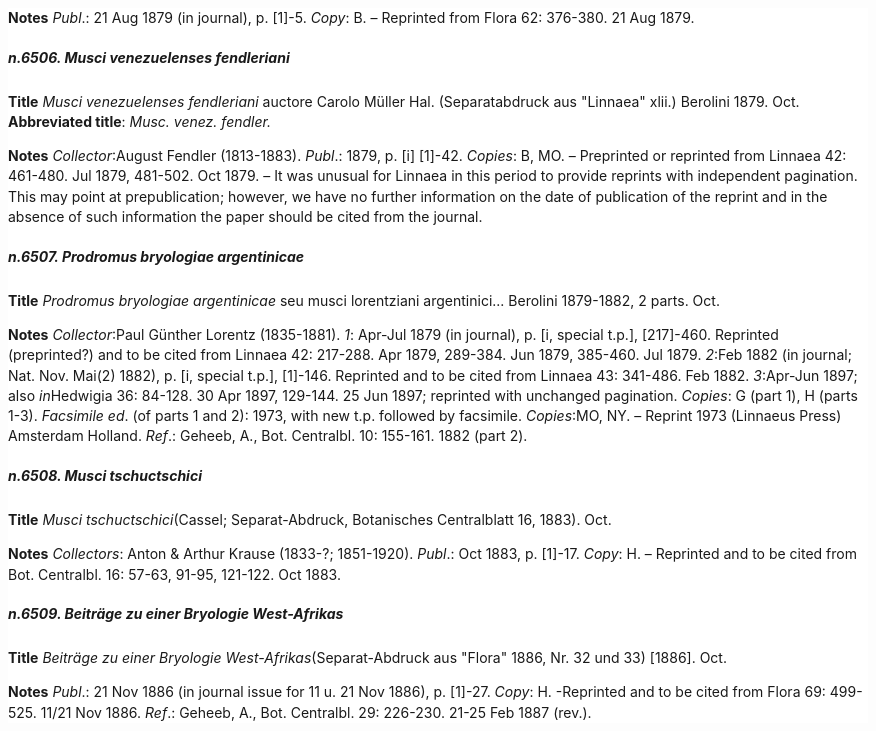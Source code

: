 **Notes**
*Publ*.: 21 Aug 1879 (in journal), p. \[1\]-5. *Copy*: B. – Reprinted from Flora 62: 376-380. 21 Aug 1879.

##### n.6506. Musci venezuelenses fendleriani

**Title**
*Musci venezuelenses fendleriani* auctore Carolo Müller Hal. (Separatabdruck aus "Linnaea" xlii.) Berolini 1879. Oct.
**Abbreviated title**: *Musc. venez. fendler.*

**Notes**
*Collector*:August Fendler (1813-1883).
*Publ*.: 1879, p. \[i\] \[1\]-42. *Copies*: B, MO. – Preprinted or reprinted from Linnaea 42: 461-480. Jul 1879, 481-502. Oct 1879. – It was unusual for Linnaea in this period to provide reprints with independent pagination. This may point at prepublication; however, we have no further information on the date of publication of the reprint and in the absence of such information the paper should be cited from the journal.

##### n.6507. Prodromus bryologiae argentinicae

**Title**
*Prodromus bryologiae argentinicae* seu musci lorentziani argentinici... Berolini 1879-1882, 2 parts. Oct.

**Notes**
*Collector*:Paul Günther Lorentz (1835-1881).
*1*: Apr-Jul 1879 (in journal), p. \[i, special t.p.\], \[217\]-460. Reprinted (preprinted?) and to be cited from Linnaea 42: 217-288. Apr 1879, 289-384. Jun 1879, 385-460. Jul 1879.
*2*:Feb 1882 (in journal; Nat. Nov. Mai(2) 1882), p. \[i, special t.p.\], \[1\]-146. Reprinted and to be cited from Linnaea 43: 341-486. Feb 1882.
*3*:Apr-Jun 1897; also *in*Hedwigia 36: 84-128. 30 Apr 1897, 129-144. 25 Jun 1897; reprinted with unchanged pagination.
*Copies*: G (part 1), H (parts 1-3).
*Facsimile ed*. (of parts 1 and 2): 1973, with new t.p. followed by facsimile. *Copies*:MO, NY. – Reprint 1973 (Linnaeus Press) Amsterdam Holland.
*Ref*.: Geheeb, A., Bot. Centralbl. 10: 155-161. 1882 (part 2).

##### n.6508. Musci tschuctschici

**Title**
*Musci tschuctschici*(Cassel; Separat-Abdruck, Botanisches Centralblatt 16, 1883). Oct.

**Notes**
*Collectors*: Anton & Arthur Krause (1833-?; 1851-1920).
*Publ*.: Oct 1883, p. \[1\]-17. *Copy*: H. – Reprinted and to be cited from Bot. Centralbl. 16: 57-63, 91-95, 121-122. Oct 1883.

##### n.6509. Beiträge zu einer Bryologie West-Afrikas

**Title**
*Beiträge zu einer Bryologie West-Afrikas*(Separat-Abdruck aus "Flora" 1886, Nr. 32 und 33) \[1886\]. Oct.

**Notes**
*Publ*.: 21 Nov 1886 (in journal issue for 11 u. 21 Nov 1886), p. \[1\]-27. *Copy*: H. -Reprinted and to be cited from Flora 69: 499-525. 11/21 Nov 1886.
*Ref*.: Geheeb, A., Bot. Centralbl. 29: 226-230. 21-25 Feb 1887 (rev.).
